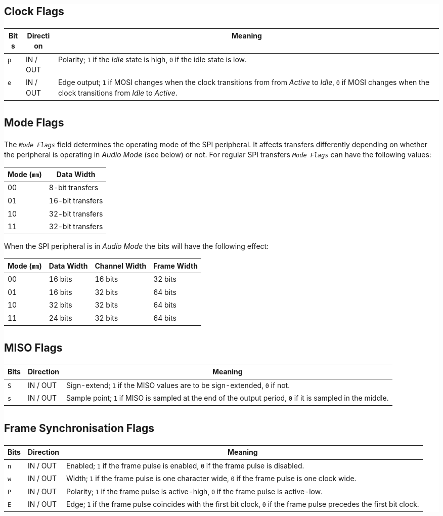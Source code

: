 ## Clock Flags

| Bits | Direction | Meaning                                                                                                                                                           |
|------|-----------|-------------------------------------------------------------------------------------------------------------------------------------------------------------------|
| `p`  | IN / OUT  | Polarity; `1` if the _Idle_ state is high, `0` if the idle state is low.                                                                                          |
| `e`  | IN / OUT  | Edge output; `1` if MOSI changes when the clock transitions from from _Active_ to _Idle_, `0` if MOSI changes when the clock transitions from _Idle_ to _Active_. |

## Mode Flags
The *`Mode Flags`* field determines the operating mode of the SPI peripheral.  It affects transfers differently depending on whether the peripheral is operating
in _Audio Mode_ (see below) or not.  For regular SPI transfers *`Mode Flags`* can have the following values:

| Mode (`mm`) | Data Width       |
|-------------|------------------|
| 00          | 8-bit transfers  |
| 01          | 16-bit transfers |
| 10          | 32-bit transfers |
| 11          | 32-bit transfers |

When the SPI peripheral is in _Audio Mode_ the bits will have the following effect:

| Mode (`mm`) | Data Width | Channel Width | Frame Width |
|-------------|------------|---------------|-------------|
| 00          | 16 bits    | 16 bits       | 32 bits     |
| 01          | 16 bits    | 32 bits       | 64 bits     |
| 10          | 32 bits    | 32 bits       | 64 bits     |
| 11          | 24 bits    | 32 bits       | 64 bits     |

## MISO Flags

| Bits | Direction | Meaning                                                                                                                                                           |
|------|-----------|-----------------------------------------------------------------------------------------------------------|
| `S`  | IN / OUT  | Sign-extend; `1` if the MISO values are to be sign-extended, `0` if not.                                  |
| `s`  | IN / OUT  | Sample point; `1` if MISO is sampled at the end of the output period, `0` if it is sampled in the middle. |

## Frame Synchronisation Flags

| Bits | Direction | Meaning                                                                                                                                                           |
|------|-----------|-----------------------------------------------------------------------------------------------------------------------|
| `n`  | IN / OUT  | Enabled; `1` if the frame pulse is enabled, `0` if the frame pulse is disabled.                                       |
| `w`  | IN / OUT  | Width; `1` if the frame pulse is one character wide, `0` if the frame pulse is one clock wide.                        |
| `P`  | IN / OUT  | Polarity; `1` if the frame pulse is active-high, `0` if the frame pulse is active-low.                                |
| `E`  | IN / OUT  | Edge; `1` if the frame pulse coincides with the first bit clock, `0` if the frame pulse precedes the first bit clock. |
